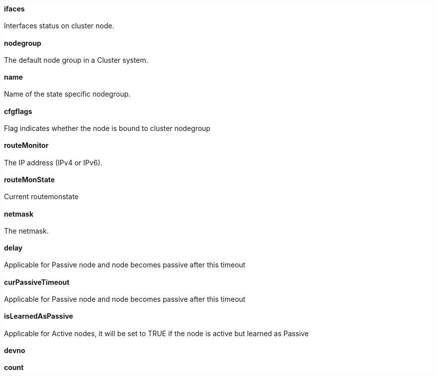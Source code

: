 

<b>ifaces</b>

Interfaces status on cluster node.



<b>nodegroup</b>

The default node group in a Cluster system.



<b>name</b>

Name of the state specific nodegroup.



<b>cfgflags</b>

Flag indicates whether the node is bound to cluster nodegroup



<b>routeMonitor</b>

The IP address (IPv4 or IPv6).



<b>routeMonState</b>

Current routemonstate



<b>netmask</b>

The netmask.



<b>delay</b>

Applicable for Passive node and node becomes passive after this timeout



<b>curPassiveTimeout</b>

Applicable for Passive node and node becomes passive after this timeout



<b>isLearnedAsPassive</b>

Applicable for Active nodes, it will be set to TRUE if the node is active but learned as Passive



<b>devno</b>



<b>count</b>






